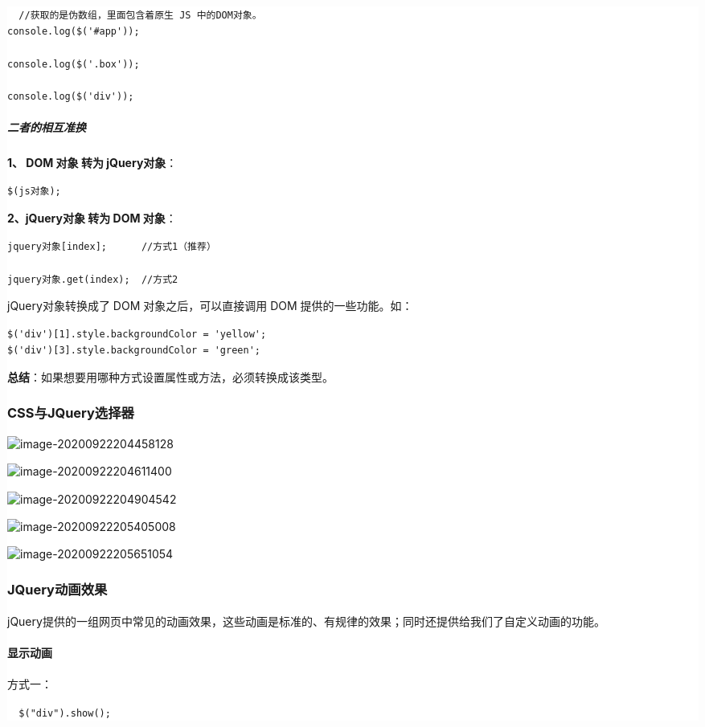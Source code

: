 ```
  //获取的是伪数组，里面包含着原生 JS 中的DOM对象。
console.log($('#app'));

console.log($('.box'));

console.log($('div'));
```

##### 二者的相互准换

**1、 DOM 对象 转为 jQuery对象**：

```
$(js对象);
```

**2、jQuery对象 转为 DOM 对象**：

```
jquery对象[index];      //方式1（推荐）

jquery对象.get(index);  //方式2
```

jQuery对象转换成了 DOM 对象之后，可以直接调用 DOM 提供的一些功能。如：

```
$('div')[1].style.backgroundColor = 'yellow';
$('div')[3].style.backgroundColor = 'green';
```

**总结**：如果想要用哪种方式设置属性或方法，必须转换成该类型。

### CSS与JQuery选择器

![image-20200922204458128](C:\Users\soaringwind\AppData\Roaming\Typora\typora-user-images\image-20200922204458128.png)

![image-20200922204611400](C:\Users\soaringwind\AppData\Roaming\Typora\typora-user-images\image-20200922204611400.png)

![image-20200922204904542](C:\Users\soaringwind\AppData\Roaming\Typora\typora-user-images\image-20200922204904542.png)

![image-20200922205405008](C:\Users\soaringwind\AppData\Roaming\Typora\typora-user-images\image-20200922205405008.png)

![image-20200922205651054](C:\Users\soaringwind\AppData\Roaming\Typora\typora-user-images\image-20200922205651054.png)

### JQuery动画效果

jQuery提供的一组网页中常见的动画效果，这些动画是标准的、有规律的效果；同时还提供给我们了自定义动画的功能。

#### 显示动画

方式一：

```
  $("div").show();
```
